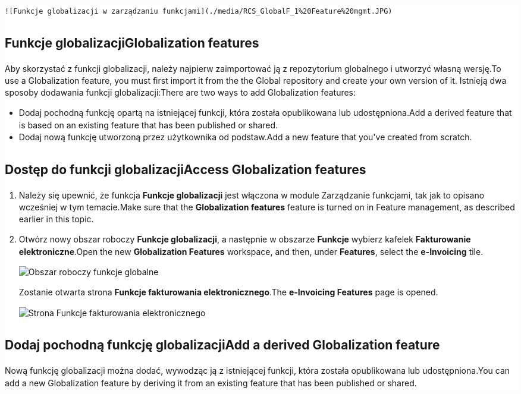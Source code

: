     ![Funkcje globalizacji w zarządzaniu funkcjami](./media/RCS_GlobalF_1%20Feature%20mgmt.JPG)

## <a name="globalization-features"></a><span data-ttu-id="b5760-123">Funkcje globalizacji</span><span class="sxs-lookup"><span data-stu-id="b5760-123">Globalization features</span></span>

<span data-ttu-id="b5760-124">Aby skorzystać z funkcji globalizacji, należy najpierw zaimportować ją z repozytorium globalnego i utworzyć własną wersję.</span><span class="sxs-lookup"><span data-stu-id="b5760-124">To use a Globalization feature, you must first import it from the the Global repository and create your own version of it.</span></span> <span data-ttu-id="b5760-125">Istnieją dwa sposoby dodawania funkcji globalizacji:</span><span class="sxs-lookup"><span data-stu-id="b5760-125">There are two ways to add Globalization features:</span></span>

- <span data-ttu-id="b5760-126">Dodaj pochodną funkcję opartą na istniejącej funkcji, która została opublikowana lub udostępniona.</span><span class="sxs-lookup"><span data-stu-id="b5760-126">Add a derived feature that is based on an existing feature that has been published or shared.</span></span>
- <span data-ttu-id="b5760-127">Dodaj nową funkcję utworzoną przez użytkownika od podstaw.</span><span class="sxs-lookup"><span data-stu-id="b5760-127">Add a new feature that you've created from scratch.</span></span>

## <a name="access-globalization-features"></a><span data-ttu-id="b5760-128">Dostęp do funkcji globalizacji</span><span class="sxs-lookup"><span data-stu-id="b5760-128">Access Globalization features</span></span>

1. <span data-ttu-id="b5760-129">Należy się upewnić, że funkcja **Funkcje globalizacji** jest włączona w module Zarządzanie funkcjami, tak jak to opisano wcześniej w tym temacie.</span><span class="sxs-lookup"><span data-stu-id="b5760-129">Make sure that the **Globalization features** feature is turned on in Feature management, as described earlier in this topic.</span></span>
2. <span data-ttu-id="b5760-130">Otwórz nowy obszar roboczy **Funkcje globalizacji**, a następnie w obszarze **Funkcje** wybierz kafelek **Fakturowanie elektroniczne**.</span><span class="sxs-lookup"><span data-stu-id="b5760-130">Open the new **Globalization Features** workspace, and then, under **Features**, select the **e-Invoicing** tile.</span></span>

    ![Obszar roboczy funkcje globalne](./media/RCS_GlobalF_2%20Feature%20wrkspace.JPG)

    <span data-ttu-id="b5760-132">Zostanie otwarta strona **Funkcje fakturowania elektronicznego**.</span><span class="sxs-lookup"><span data-stu-id="b5760-132">The **e-Invoicing Features** page is opened.</span></span>

    ![Strona Funkcje fakturowania elektronicznego](./media/RCS_GlobalF_3%20Feature%20form.JPG)

## <a name="add-a-derived-globalization-feature"></a><span data-ttu-id="b5760-134">Dodaj pochodną funkcję globalizacji</span><span class="sxs-lookup"><span data-stu-id="b5760-134">Add a derived Globalization feature</span></span>

<span data-ttu-id="b5760-135">Nową funkcję globalizacji można dodać, wywodząc ją z istniejącej funkcji, która została opublikowana lub udostępniona.</span><span class="sxs-lookup"><span data-stu-id="b5760-135">You can add a new Globalization feature by deriving it from an existing feature that has been published or shared.</span></span>
